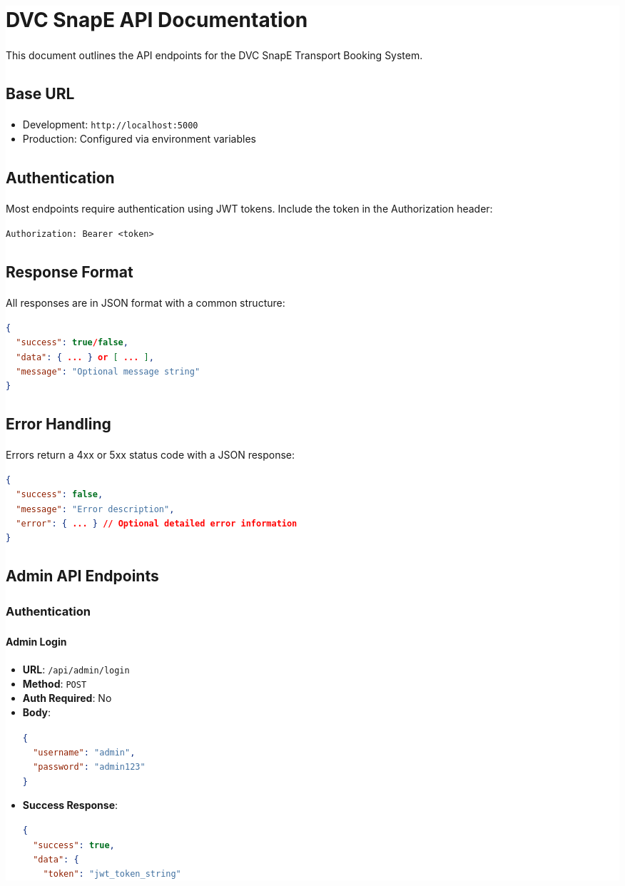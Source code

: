 # DVC SnapE API Documentation

This document outlines the API endpoints for the DVC SnapE Transport Booking System.

## Base URL

- Development: `http://localhost:5000`
- Production: Configured via environment variables

## Authentication

Most endpoints require authentication using JWT tokens. Include the token in the Authorization header:

```
Authorization: Bearer <token>
```

## Response Format

All responses are in JSON format with a common structure:

```json
{
  "success": true/false,
  "data": { ... } or [ ... ],
  "message": "Optional message string"
}
```

## Error Handling

Errors return a 4xx or 5xx status code with a JSON response:

```json
{
  "success": false,
  "message": "Error description",
  "error": { ... } // Optional detailed error information
}
```

## Admin API Endpoints

### Authentication

#### Admin Login

- **URL**: `/api/admin/login`
- **Method**: `POST`
- **Auth Required**: No
- **Body**:
  ```json
  {
    "username": "admin",
    "password": "admin123"
  }
  ```
- **Success Response**:
  ```json
  {
    "success": true,
    "data": {
      "token": "jwt_token_string"
  ```
